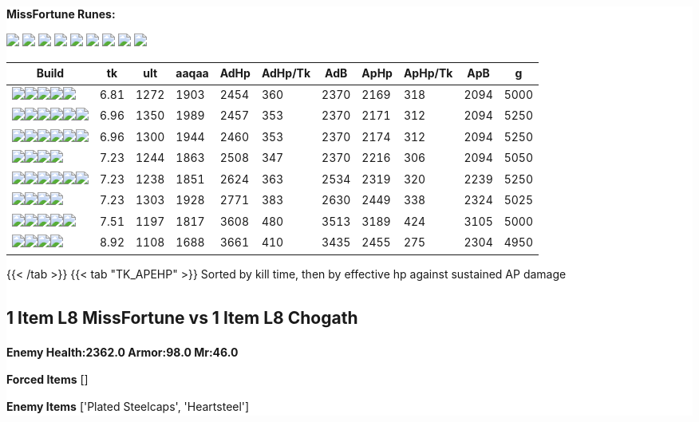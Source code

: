 

**MissFortune Runes:**


![](/Styles/Precision/PressTheAttack/PressTheAttack.png)
![](/Styles/Precision/Triumph.png)
![](/Styles/Precision/LegendAlacrity/LegendAlacrity.png)
![](/Styles/Precision/CutDown/CutDown.png)
![](/Styles/Sorcery/ManaflowBand/ManaflowBand.png)
![](/Styles/Sorcery/GatheringStorm/GatheringStorm.png)
![](/StatMods/StatModsAdaptiveForceIcon.png)
![](/StatMods/StatModsAdaptiveForceIcon.png)
![](/StatMods/StatModsHealthScalingIcon.png)





 Build |tk|ult|aaqaa|AdHp|AdHp/Tk|AdB|ApHp|ApHp/Tk|ApB|g
-|-|-|-|-|-|-|-|-|-|-
![](/item/6696.png)![](/item/1001.png)![](/item/1053.png)![](/item/1055.png)![](/item/1036.png)|6.81|1272|1903|2454|360|2370|2169|318|2094|5000
![](/item/3004.png)![](/item/1001.png)![](/item/1053.png)![](/item/1055.png)![](/item/1036.png)![](/item/1036.png)|6.96|1350|1989|2457|353|2370|2171|312|2094|5250
![](/item/3508.png)![](/item/1001.png)![](/item/1053.png)![](/item/1055.png)![](/item/1036.png)![](/item/1036.png)|6.96|1300|1944|2460|353|2370|2174|312|2094|5250
![](/item/3074.png)![](/item/1001.png)![](/item/1055.png)![](/item/3134.png)|7.23|1244|1863|2508|347|2370|2216|306|2094|5050
![](/item/6692.png)![](/item/1001.png)![](/item/1053.png)![](/item/1055.png)![](/item/1036.png)![](/item/1036.png)|7.23|1238|1851|2624|363|2534|2319|320|2239|5250
![](/item/3072.png)![](/item/1001.png)![](/item/1055.png)![](/item/1037.png)|7.23|1303|1928|2771|383|2630|2449|338|2324|5025
![](/item/6673.png)![](/item/1001.png)![](/item/1053.png)![](/item/1055.png)![](/item/1036.png)|7.51|1197|1817|3608|480|3513|3189|424|3105|5000
![](/item/6333.png)![](/item/1001.png)![](/item/1053.png)![](/item/1055.png)|8.92|1108|1688|3661|410|3435|2455|275|2304|4950
{{< /tab >}}
{{< tab "TK_APEHP" >}}
Sorted by kill time, then by effective hp against sustained AP damage
## 1 Item L8 MissFortune vs 1 Item L8 Chogath

**Enemy Health:2362.0 Armor:98.0 Mr:46.0**


**Forced Items** []








**Enemy Items** ['Plated Steelcaps', 'Heartsteel']


